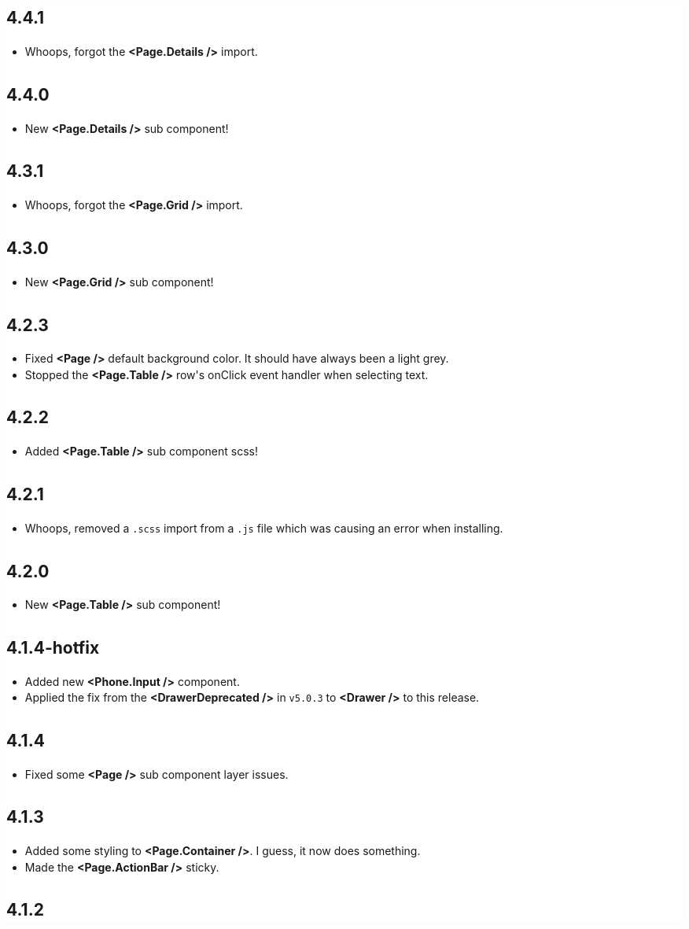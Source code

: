 ## 4.4.1

- Whoops, forgot the **&lt;Page.Details /&gt;** import.

## 4.4.0

- New **&lt;Page.Details /&gt;** sub component!

## 4.3.1

- Whoops, forgot the **&lt;Page.Grid /&gt;** import.

## 4.3.0

- New **&lt;Page.Grid /&gt;** sub component!

## 4.2.3

- Fixed **&lt;Page /&gt;** default background color. It should have always been a light grey.
- Stopped the **&lt;Page.Table /&gt;** row's onClick event handler when selecting text.

## 4.2.2

- Added **&lt;Page.Table /&gt;** sub component scss!

## 4.2.1

- Whoops, removed a `.scss` import from a `.js` file which was causing an error when installing.

## 4.2.0

- New **&lt;Page.Table /&gt;** sub component!

## 4.1.4-hotfix

- Added new **&lt;Phone.Input /&gt;** component.
- Applied the fix from the **&lt;DrawerDeprecated /&gt;** in `v5.0.3` to **&lt;Drawer /&gt;** to this release.

## 4.1.4

- Fixed some **&lt;Page /&gt;** sub component layer issues.

## 4.1.3

- Added some styling to **&lt;Page.Container /&gt;**. I guess, it now does something.
- Made the **&lt;Page.ActionBar /&gt;** sticky.

## 4.1.2
